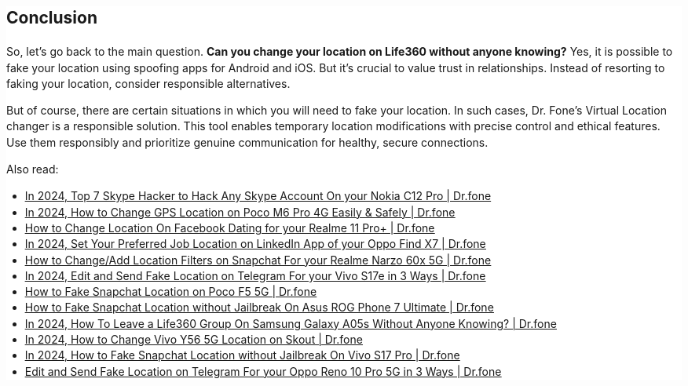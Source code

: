 ## Conclusion

So, let’s go back to the main question. **Can you change your location on Life360 without anyone knowing?** Yes, it is possible to fake your location using spoofing apps for Android and iOS. But it’s crucial to value trust in relationships. Instead of resorting to faking your location, consider responsible alternatives.

But of course, there are certain situations in which you will need to fake your location. In such cases, Dr. Fone’s Virtual Location changer is a responsible solution. This tool enables temporary location modifications with precise control and ethical features. Use them responsibly and prioritize genuine communication for healthy, secure connections.




<ins class="adsbygoogle"
     style="display:block"
     data-ad-format="autorelaxed"
     data-ad-client="ca-pub-7571918770474297"
     data-ad-slot="1223367746"></ins>
<ins class="adsbygoogle"
     style="display:block"
     data-ad-client="ca-pub-7571918770474297"
     data-ad-slot="8358498916"
     data-ad-format="auto"
     data-full-width-responsive="true"></ins>


<span class="atpl-alsoreadstyle">Also read:</span>
<div><ul>
<li><a href="https://location-social.techidaily.com/in-2024-top-7-skype-hacker-to-hack-any-skype-account-on-your-nokia-c12-pro-drfone-by-drfone-virtual-android/"><u>In 2024, Top 7 Skype Hacker to Hack Any Skype Account On your Nokia C12 Pro | Dr.fone</u></a></li>
<li><a href="https://location-social.techidaily.com/in-2024-how-to-change-gps-location-on-poco-m6-pro-4g-easily-and-safely-drfone-by-drfone-virtual-android/"><u>In 2024, How to Change GPS Location on Poco M6 Pro 4G Easily & Safely | Dr.fone</u></a></li>
<li><a href="https://location-social.techidaily.com/how-to-change-location-on-facebook-dating-for-your-realme-11-proplus-drfone-by-drfone-virtual-android/"><u>How to Change Location On Facebook Dating for your Realme 11 Pro+ | Dr.fone</u></a></li>
<li><a href="https://location-social.techidaily.com/in-2024-set-your-preferred-job-location-on-linkedin-app-of-your-oppo-find-x7-drfone-by-drfone-virtual-android/"><u>In 2024, Set Your Preferred Job Location on LinkedIn App of your Oppo Find X7 | Dr.fone</u></a></li>
<li><a href="https://location-social.techidaily.com/how-to-changeadd-location-filters-on-snapchat-for-your-realme-narzo-60x-5g-drfone-by-drfone-virtual-android/"><u>How to Change/Add Location Filters on Snapchat For your Realme Narzo 60x 5G | Dr.fone</u></a></li>
<li><a href="https://location-social.techidaily.com/in-2024-edit-and-send-fake-location-on-telegram-for-your-vivo-s17e-in-3-ways-drfone-by-drfone-virtual-android/"><u>In 2024, Edit and Send Fake Location on Telegram For your Vivo S17e in 3 Ways | Dr.fone</u></a></li>
<li><a href="https://location-social.techidaily.com/how-to-fake-snapchat-location-on-poco-f5-5g-drfone-by-drfone-virtual-android/"><u>How to Fake Snapchat Location on Poco F5 5G | Dr.fone</u></a></li>
<li><a href="https://location-social.techidaily.com/how-to-fake-snapchat-location-without-jailbreak-on-asus-rog-phone-7-ultimate-drfone-by-drfone-virtual-android/"><u>How to Fake Snapchat Location without Jailbreak On Asus ROG Phone 7 Ultimate | Dr.fone</u></a></li>
<li><a href="https://location-social.techidaily.com/in-2024-how-to-leave-a-life360-group-on-samsung-galaxy-a05s-without-anyone-knowing-drfone-by-drfone-virtual-android/"><u>In 2024, How To Leave a Life360 Group On Samsung Galaxy A05s Without Anyone Knowing? | Dr.fone</u></a></li>
<li><a href="https://location-social.techidaily.com/in-2024-how-to-change-vivo-y56-5g-location-on-skout-drfone-by-drfone-virtual-android/"><u>In 2024, How to Change Vivo Y56 5G Location on Skout | Dr.fone</u></a></li>
<li><a href="https://location-social.techidaily.com/in-2024-how-to-fake-snapchat-location-without-jailbreak-on-vivo-s17-pro-drfone-by-drfone-virtual-android/"><u>In 2024, How to Fake Snapchat Location without Jailbreak On Vivo S17 Pro | Dr.fone</u></a></li>
<li><a href="https://location-social.techidaily.com/edit-and-send-fake-location-on-telegram-for-your-oppo-reno-10-pro-5g-in-3-ways-drfone-by-drfone-virtual-android/"><u>Edit and Send Fake Location on Telegram For your Oppo Reno 10 Pro 5G in 3 Ways | Dr.fone</u></a></li>
